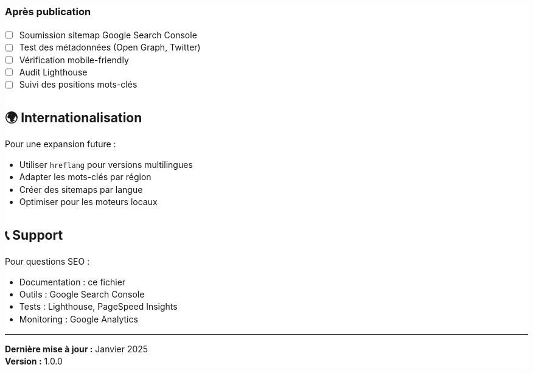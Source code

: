 ### Après publication
- [ ] Soumission sitemap Google Search Console
- [ ] Test des métadonnées (Open Graph, Twitter)
- [ ] Vérification mobile-friendly
- [ ] Audit Lighthouse
- [ ] Suivi des positions mots-clés

## 🌍 Internationalisation

Pour une expansion future :
- Utiliser `hreflang` pour versions multilingues
- Adapter les mots-clés par région
- Créer des sitemaps par langue
- Optimiser pour les moteurs locaux

## 📞 Support

Pour questions SEO :
- Documentation : ce fichier
- Outils : Google Search Console
- Tests : Lighthouse, PageSpeed Insights
- Monitoring : Google Analytics

---

**Dernière mise à jour :** Janvier 2025  
**Version :** 1.0.0
